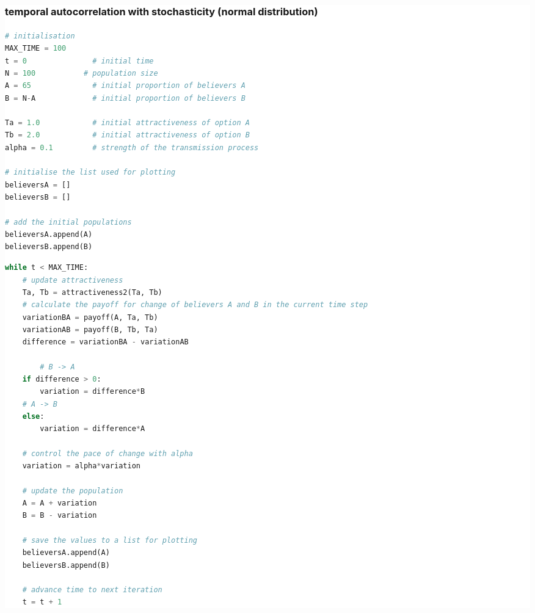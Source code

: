 ###  temporal autocorrelation with stochasticity (normal distribution)



```python
# initialisation
MAX_TIME = 100
t = 0               # initial time
N = 100           # population size
A = 65              # initial proportion of believers A
B = N-A             # initial proportion of believers B

Ta = 1.0            # initial attractiveness of option A
Tb = 2.0            # initial attractiveness of option B
alpha = 0.1         # strength of the transmission process

# initialise the list used for plotting
believersA = []    
believersB = []

# add the initial populations
believersA.append(A)
believersB.append(B)
```


```python
while t < MAX_TIME:
    # update attractiveness
    Ta, Tb = attractiveness2(Ta, Tb)
    # calculate the payoff for change of believers A and B in the current time step           
    variationBA = payoff(A, Ta, Tb)      
    variationAB = payoff(B, Tb, Ta)     
    difference = variationBA - variationAB

        # B -> A   
    if difference > 0:
        variation = difference*B
    # A -> B        
    else:
        variation = difference*A

    # control the pace of change with alpha
    variation = alpha*variation  

    # update the population    
    A = A + variation
    B = B - variation   

    # save the values to a list for plotting    
    believersA.append(A)
    believersB.append(B)

    # advance time to next iteration
    t = t + 1
```
